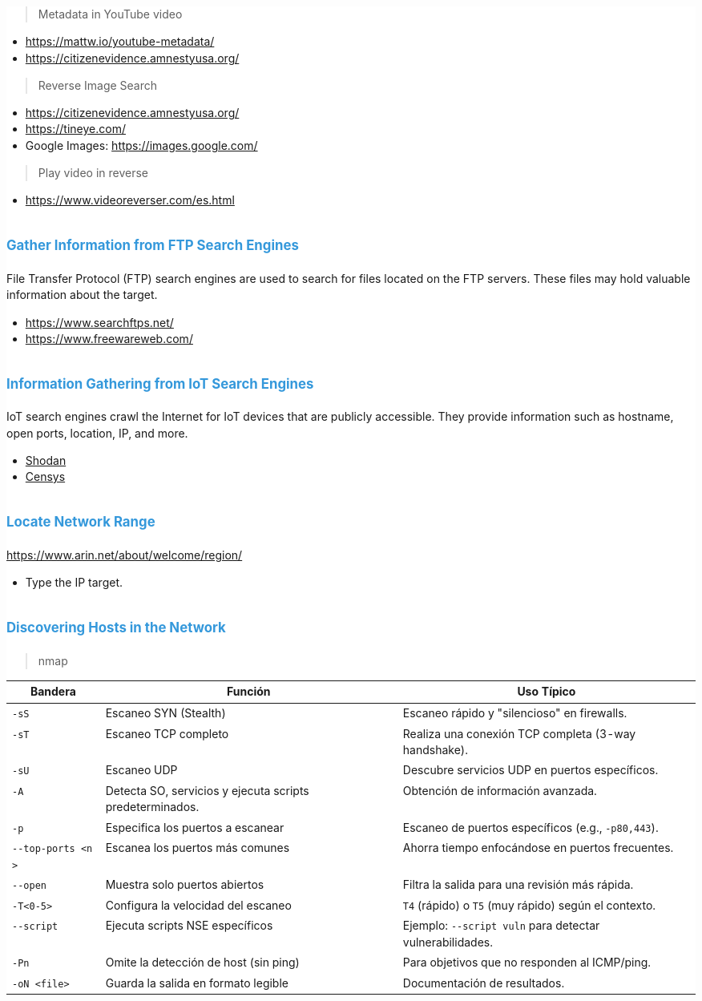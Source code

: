 > Metadata in YouTube video
- https://mattw.io/youtube-metadata/
- https://citizenevidence.amnestyusa.org/

> Reverse Image Search
- https://citizenevidence.amnestyusa.org/
- https://tineye.com/
- Google Images: https://images.google.com/

> Play video in reverse
- https://www.videoreverser.com/es.html


## <span style="color: #3498db; font-size: 0.8em;">Gather Information from FTP Search Engines</span>

File Transfer Protocol (FTP) search engines are used to search for files located on the FTP servers. These files may hold valuable information about the target.

* https://www.searchftps.net/
* https://www.freewareweb.com/


## <span style="color: #3498db; font-size: 0.8em;">Information Gathering from IoT Search Engines</span>

IoT search engines crawl the Internet for IoT devices that are publicly accessible. They provide information such as hostname, open ports, location, IP, and more.

* [Shodan](https://www.shodan.io/)
* [Censys](https://search.censys.io/)


## <span style="color: #3498db; font-size: 0.8em;">Locate Network Range</span>

https://www.arin.net/about/welcome/region/
* Type the IP target.


## <span style="color: #3498db; font-size: 0.8em;">Discovering Hosts in the Network</span>

> nmap

| Bandera             | Función                                            | Uso Típico                                   |
|---------------------|----------------------------------------------------|---------------------------------------------|
| `-sS`               | Escaneo SYN (Stealth)                             | Escaneo rápido y "silencioso" en firewalls. |
| `-sT`               | Escaneo TCP completo                              | Realiza una conexión TCP completa (3-way handshake). |
| `-sU`               | Escaneo UDP                                       | Descubre servicios UDP en puertos específicos. |
| `-A`                | Detecta SO, servicios y ejecuta scripts predeterminados. | Obtención de información avanzada.          |
| `-p`                | Especifica los puertos a escanear                 | Escaneo de puertos específicos (e.g., `-p80,443`). |
| `--top-ports <n>`   | Escanea los <n> puertos más comunes               | Ahorra tiempo enfocándose en puertos frecuentes. |
| `--open`            | Muestra solo puertos abiertos                     | Filtra la salida para una revisión más rápida. |
| `-T<0-5>`           | Configura la velocidad del escaneo                | `T4` (rápido) o `T5` (muy rápido) según el contexto. |
| `--script`          | Ejecuta scripts NSE específicos                   | Ejemplo: `--script vuln` para detectar vulnerabilidades. |
| `-Pn`               | Omite la detección de host (sin ping)             | Para objetivos que no responden al ICMP/ping. |
| `-oN <file>`        | Guarda la salida en formato legible               | Documentación de resultados.                 |